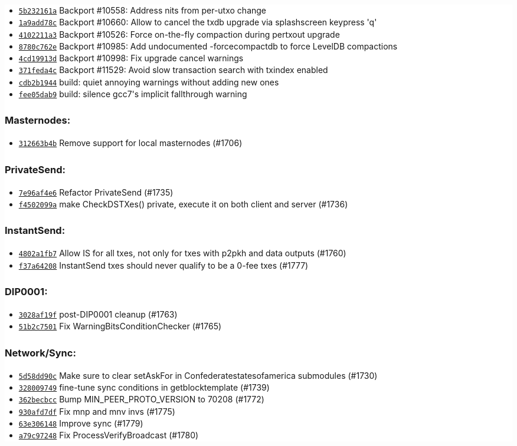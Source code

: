 - [`5b232161a`](https://github.com/confederatestatesofamericapay/confederatestatesofamerica/commit/5b232161a) Backport #10558: Address nits from per-utxo change
- [`1a9add78c`](https://github.com/confederatestatesofamericapay/confederatestatesofamerica/commit/1a9add78c) Backport #10660: Allow to cancel the txdb upgrade via splashscreen keypress 'q'
- [`4102211a3`](https://github.com/confederatestatesofamericapay/confederatestatesofamerica/commit/4102211a3) Backport #10526: Force on-the-fly compaction during pertxout upgrade
- [`8780c762e`](https://github.com/confederatestatesofamericapay/confederatestatesofamerica/commit/8780c762e) Backport #10985: Add undocumented -forcecompactdb to force LevelDB compactions
- [`4cd19913d`](https://github.com/confederatestatesofamericapay/confederatestatesofamerica/commit/4cd19913d) Backport #10998: Fix upgrade cancel warnings
- [`371feda4c`](https://github.com/confederatestatesofamericapay/confederatestatesofamerica/commit/371feda4c) Backport #11529: Avoid slow transaction search with txindex enabled
- [`cdb2b1944`](https://github.com/confederatestatesofamericapay/confederatestatesofamerica/commit/cdb2b1944) build: quiet annoying warnings without adding new ones
- [`fee05dab9`](https://github.com/confederatestatesofamericapay/confederatestatesofamerica/commit/fee05dab9) build: silence gcc7's implicit fallthrough warning

### Masternodes:
- [`312663b4b`](https://github.com/confederatestatesofamericapay/confederatestatesofamerica/commit/312663b4b) Remove support for local masternodes (#1706)

### PrivateSend:
- [`7e96af4e6`](https://github.com/confederatestatesofamericapay/confederatestatesofamerica/commit/7e96af4e6) Refactor PrivateSend (#1735)
- [`f4502099a`](https://github.com/confederatestatesofamericapay/confederatestatesofamerica/commit/f4502099a) make CheckDSTXes() private, execute it on both client and server (#1736)

### InstantSend:
- [`4802a1fb7`](https://github.com/confederatestatesofamericapay/confederatestatesofamerica/commit/4802a1fb7) Allow IS for all txes, not only for txes with p2pkh and data outputs (#1760)
- [`f37a64208`](https://github.com/confederatestatesofamericapay/confederatestatesofamerica/commit/f37a64208) InstantSend txes should never qualify to be a 0-fee txes (#1777)

### DIP0001:
- [`3028af19f`](https://github.com/confederatestatesofamericapay/confederatestatesofamerica/commit/3028af19f) post-DIP0001 cleanup (#1763)
- [`51b2c7501`](https://github.com/confederatestatesofamericapay/confederatestatesofamerica/commit/51b2c7501) Fix WarningBitsConditionChecker (#1765)

### Network/Sync:
- [`5d58dd90c`](https://github.com/confederatestatesofamericapay/confederatestatesofamerica/commit/5d58dd90c) Make sure to clear setAskFor in Confederatestatesofamerica submodules (#1730)
- [`328009749`](https://github.com/confederatestatesofamericapay/confederatestatesofamerica/commit/328009749) fine-tune sync conditions in getblocktemplate (#1739)
- [`362becbcc`](https://github.com/confederatestatesofamericapay/confederatestatesofamerica/commit/362becbcc) Bump MIN_PEER_PROTO_VERSION to 70208 (#1772)
- [`930afd7df`](https://github.com/confederatestatesofamericapay/confederatestatesofamerica/commit/930afd7df) Fix mnp and mnv invs (#1775)
- [`63e306148`](https://github.com/confederatestatesofamericapay/confederatestatesofamerica/commit/63e306148) Improve sync (#1779)
- [`a79c97248`](https://github.com/confederatestatesofamericapay/confederatestatesofamerica/commit/a79c97248) Fix ProcessVerifyBroadcast (#1780)
